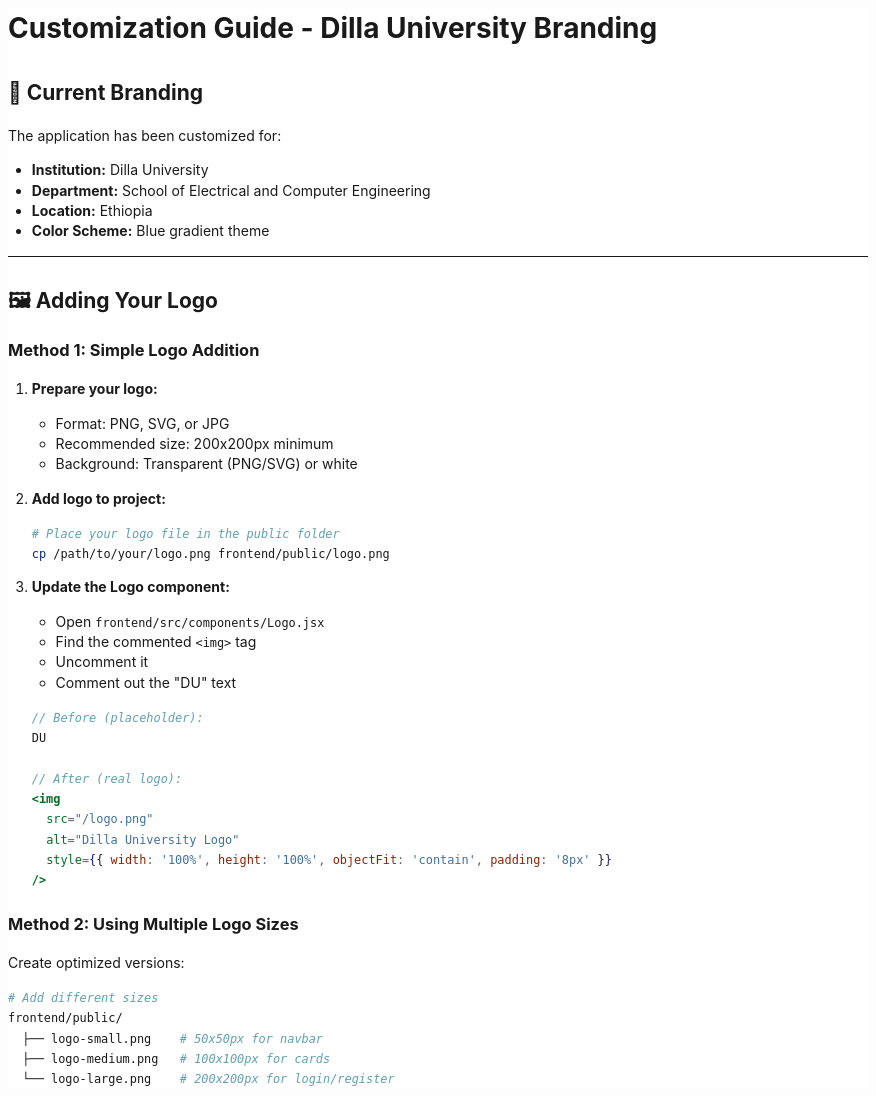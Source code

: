 # Customization Guide - Dilla University Branding

## 🎨 Current Branding

The application has been customized for:
- **Institution:** Dilla University
- **Department:** School of Electrical and Computer Engineering
- **Location:** Ethiopia
- **Color Scheme:** Blue gradient theme

---

## 🖼️ Adding Your Logo

### **Method 1: Simple Logo Addition**

1. **Prepare your logo:**
   - Format: PNG, SVG, or JPG
   - Recommended size: 200x200px minimum
   - Background: Transparent (PNG/SVG) or white

2. **Add logo to project:**
   ```bash
   # Place your logo file in the public folder
   cp /path/to/your/logo.png frontend/public/logo.png
   ```

3. **Update the Logo component:**
   - Open `frontend/src/components/Logo.jsx`
   - Find the commented `<img>` tag
   - Uncomment it
   - Comment out the "DU" text

   ```jsx
   // Before (placeholder):
   DU
   
   // After (real logo):
   <img 
     src="/logo.png" 
     alt="Dilla University Logo" 
     style={{ width: '100%', height: '100%', objectFit: 'contain', padding: '8px' }}
   />
   ```

### **Method 2: Using Multiple Logo Sizes**

Create optimized versions:
```bash
# Add different sizes
frontend/public/
  ├── logo-small.png    # 50x50px for navbar
  ├── logo-medium.png   # 100x100px for cards
  └── logo-large.png    # 200x200px for login/register
```
